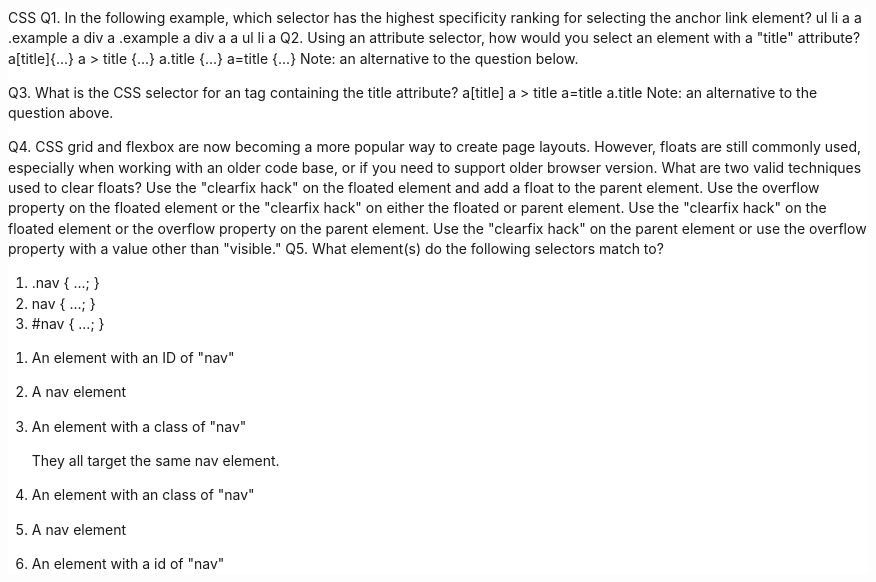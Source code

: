 CSS
Q1. In the following example, which selector has the highest specificity ranking for selecting the anchor link element?
ul li a
a
.example a
div a
 .example a
 div a
 a
 ul li a
Q2. Using an attribute selector, how would you select an <a> element with a "title" attribute?
 a[title]{...}
 a > title {...}
 a.title {...}
 a=title {...}
Note: an alternative to the question below.

Q3. What is the CSS selector for an <a> tag containing the title attribute?
 a[title]
 a > title
 a=title
 a.title
Note: an alternative to the question above.

Q4. CSS grid and flexbox are now becoming a more popular way to create page layouts. However, floats are still commonly used, especially when working with an older code base, or if you need to support older browser version. What are two valid techniques used to clear floats?
 Use the "clearfix hack" on the floated element and add a float to the parent element.
 Use the overflow property on the floated element or the "clearfix hack" on either the floated or parent element.
 Use the "clearfix hack" on the floated element or the overflow property on the parent element.
 Use the "clearfix hack" on the parent element or use the overflow property with a value other than "visible."
Q5. What element(s) do the following selectors match to?
1) .nav {
  ...;
}
2) nav {
  ...;
}
3) #nav {
  ...;
}

1. An element with an ID of "nav"
2. A nav element
3. An element with a class of "nav"

    They all target the same nav element.

1. An element with an class of "nav"
2. A nav element
3. An element with a id of "nav"

